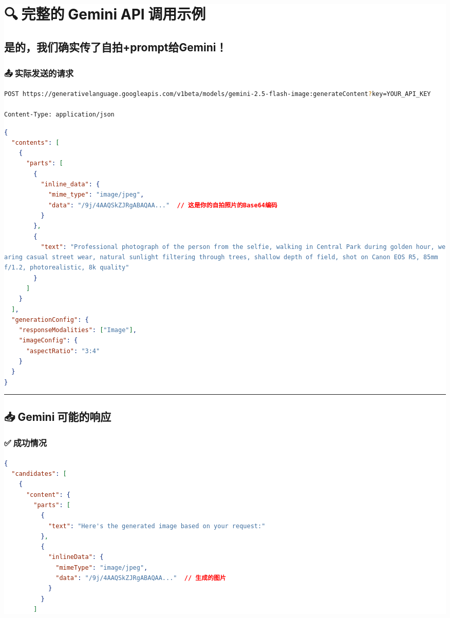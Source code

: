 # 🔍 完整的 Gemini API 调用示例

## 是的，我们确实传了自拍+prompt给Gemini！

### 📤 实际发送的请求

```bash
POST https://generativelanguage.googleapis.com/v1beta/models/gemini-2.5-flash-image:generateContent?key=YOUR_API_KEY

Content-Type: application/json
```

```json
{
  "contents": [
    {
      "parts": [
        {
          "inline_data": {
            "mime_type": "image/jpeg",
            "data": "/9j/4AAQSkZJRgABAQAA..."  // 这是你的自拍照片的Base64编码
          }
        },
        {
          "text": "Professional photograph of the person from the selfie, walking in Central Park during golden hour, wearing casual street wear, natural sunlight filtering through trees, shallow depth of field, shot on Canon EOS R5, 85mm f/1.2, photorealistic, 8k quality"
        }
      ]
    }
  ],
  "generationConfig": {
    "responseModalities": ["Image"],
    "imageConfig": {
      "aspectRatio": "3:4"
    }
  }
}
```

---

## 📥 Gemini 可能的响应

### ✅ 成功情况

```json
{
  "candidates": [
    {
      "content": {
        "parts": [
          {
            "text": "Here's the generated image based on your request:"
          },
          {
            "inlineData": {
              "mimeType": "image/jpeg",
              "data": "/9j/4AAQSkZJRgABAQAA..."  // 生成的图片
            }
          }
        ]
```